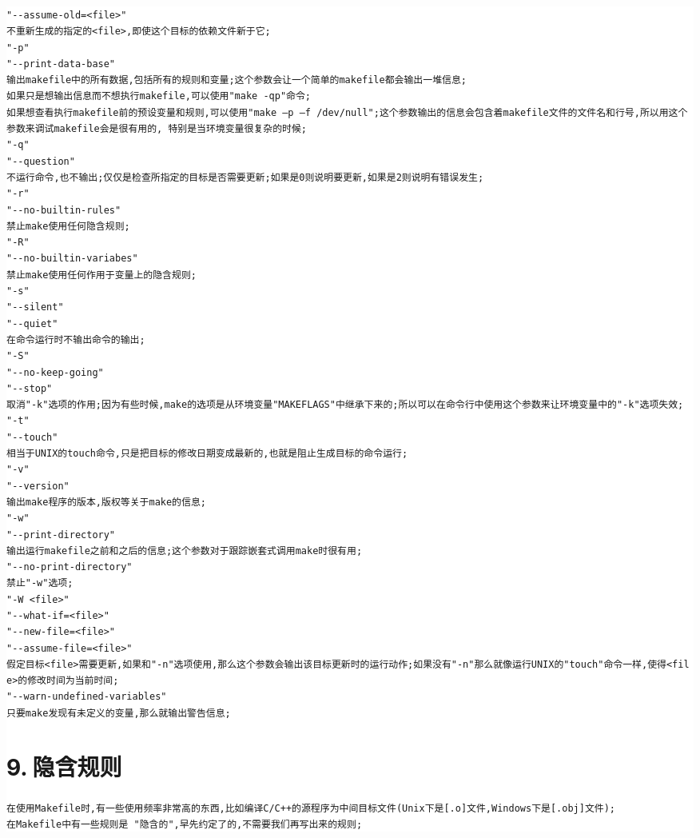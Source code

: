 	"--assume-old=<file>"
	不重新生成的指定的<file>,即使这个目标的依赖文件新于它;
	"-p"
	"--print-data-base"
	输出makefile中的所有数据,包括所有的规则和变量;这个参数会让一个简单的makefile都会输出一堆信息;
	如果只是想输出信息而不想执行makefile,可以使用"make -qp"命令;
	如果想查看执行makefile前的预设变量和规则,可以使用"make –p –f /dev/null";这个参数输出的信息会包含着makefile文件的文件名和行号,所以用这个参数来调试makefile会是很有用的, 特别是当环境变量很复杂的时候;
	"-q"
	"--question"
	不运行命令,也不输出;仅仅是检查所指定的目标是否需要更新;如果是0则说明要更新,如果是2则说明有错误发生;
	"-r"
	"--no-builtin-rules"
	禁止make使用任何隐含规则;
	"-R"
	"--no-builtin-variabes"
	禁止make使用任何作用于变量上的隐含规则;
	"-s"
	"--silent"
	"--quiet"
	在命令运行时不输出命令的输出;
	"-S"
	"--no-keep-going"
	"--stop"
	取消"-k"选项的作用;因为有些时候,make的选项是从环境变量"MAKEFLAGS"中继承下来的;所以可以在命令行中使用这个参数来让环境变量中的"-k"选项失效;
	"-t"
	"--touch"
	相当于UNIX的touch命令,只是把目标的修改日期变成最新的,也就是阻止生成目标的命令运行;
	"-v"
	"--version"
	输出make程序的版本,版权等关于make的信息;
	"-w"
	"--print-directory"
	输出运行makefile之前和之后的信息;这个参数对于跟踪嵌套式调用make时很有用;
	"--no-print-directory"
	禁止"-w"选项;
	"-W <file>"
	"--what-if=<file>"
	"--new-file=<file>"
	"--assume-file=<file>"
	假定目标<file>需要更新,如果和"-n"选项使用,那么这个参数会输出该目标更新时的运行动作;如果没有"-n"那么就像运行UNIX的"touch"命令一样,使得<file>的修改时间为当前时间;
	"--warn-undefined-variables"
	只要make发现有未定义的变量,那么就输出警告信息;


# 9. 隐含规则

	在使用Makefile时,有一些使用频率非常高的东西,比如编译C/C++的源程序为中间目标文件(Unix下是[.o]文件,Windows下是[.obj]文件);
	在Makefile中有一些规则是 "隐含的",早先约定了的,不需要我们再写出来的规则;
